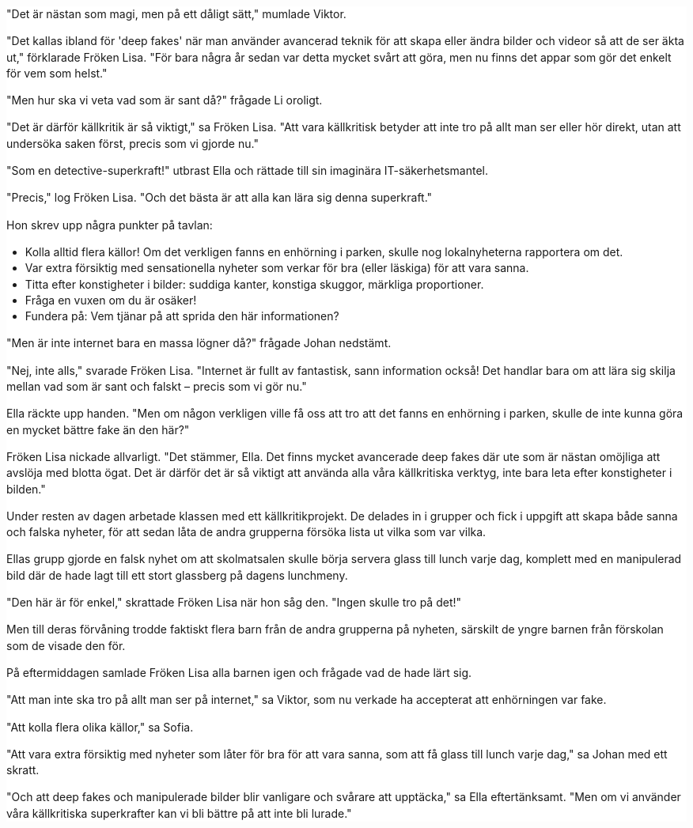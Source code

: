 "Det är nästan som magi, men på ett dåligt sätt," mumlade Viktor.

"Det kallas ibland för 'deep fakes' när man använder avancerad teknik för att skapa eller ändra bilder och videor så att de ser äkta ut," förklarade Fröken Lisa. "För bara några år sedan var detta mycket svårt att göra, men nu finns det appar som gör det enkelt för vem som helst."

"Men hur ska vi veta vad som är sant då?" frågade Li oroligt.

"Det är därför källkritik är så viktigt," sa Fröken Lisa. "Att vara källkritisk betyder att inte tro på allt man ser eller hör direkt, utan att undersöka saken först, precis som vi gjorde nu."

"Som en detective-superkraft!" utbrast Ella och rättade till sin imaginära IT-säkerhetsmantel.

"Precis," log Fröken Lisa. "Och det bästa är att alla kan lära sig denna superkraft."

Hon skrev upp några punkter på tavlan:

- Kolla alltid flera källor! Om det verkligen fanns en enhörning i parken, skulle nog lokalnyheterna rapportera om det.
- Var extra försiktig med sensationella nyheter som verkar för bra (eller läskiga) för att vara sanna.
- Titta efter konstigheter i bilder: suddiga kanter, konstiga skuggor, märkliga proportioner.
- Fråga en vuxen om du är osäker!
- Fundera på: Vem tjänar på att sprida den här informationen?

"Men är inte internet bara en massa lögner då?" frågade Johan nedstämt.

"Nej, inte alls," svarade Fröken Lisa. "Internet är fullt av fantastisk, sann information också! Det handlar bara om att lära sig skilja mellan vad som är sant och falskt – precis som vi gör nu."

Ella räckte upp handen. "Men om någon verkligen ville få oss att tro att det fanns en enhörning i parken, skulle de inte kunna göra en mycket bättre fake än den här?"

Fröken Lisa nickade allvarligt. "Det stämmer, Ella. Det finns mycket avancerade deep fakes där ute som är nästan omöjliga att avslöja med blotta ögat. Det är därför det är så viktigt att använda alla våra källkritiska verktyg, inte bara leta efter konstigheter i bilden."

Under resten av dagen arbetade klassen med ett källkritikprojekt. De delades in i grupper och fick i uppgift att skapa både sanna och falska nyheter, för att sedan låta de andra grupperna försöka lista ut vilka som var vilka.

Ellas grupp gjorde en falsk nyhet om att skolmatsalen skulle börja servera glass till lunch varje dag, komplett med en manipulerad bild där de hade lagt till ett stort glassberg på dagens lunchmeny.

"Den här är för enkel," skrattade Fröken Lisa när hon såg den. "Ingen skulle tro på det!"

Men till deras förvåning trodde faktiskt flera barn från de andra grupperna på nyheten, särskilt de yngre barnen från förskolan som de visade den för.

På eftermiddagen samlade Fröken Lisa alla barnen igen och frågade vad de hade lärt sig.

"Att man inte ska tro på allt man ser på internet," sa Viktor, som nu verkade ha accepterat att enhörningen var fake.

"Att kolla flera olika källor," sa Sofia.

"Att vara extra försiktig med nyheter som låter för bra för att vara sanna, som att få glass till lunch varje dag," sa Johan med ett skratt.

"Och att deep fakes och manipulerade bilder blir vanligare och svårare att upptäcka," sa Ella eftertänksamt. "Men om vi använder våra källkritiska superkrafter kan vi bli bättre på att inte bli lurade."
